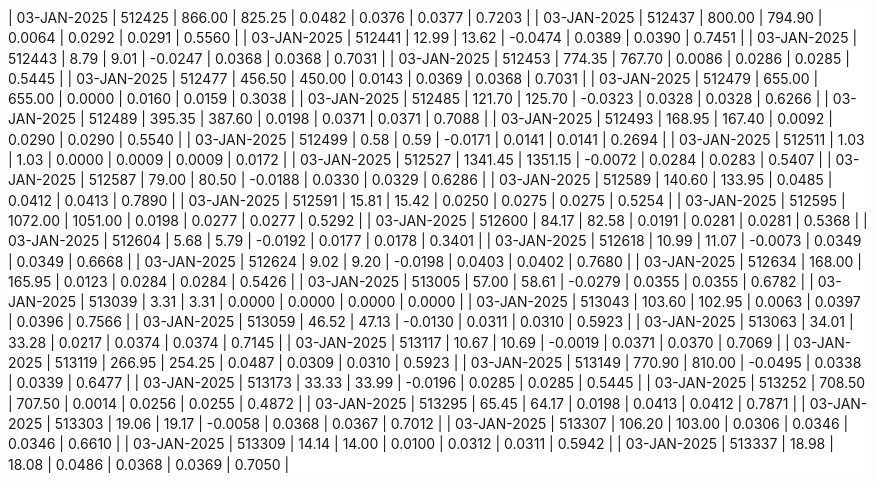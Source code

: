 | 03-JAN-2025 | 512425 | 866.00 | 825.25 | 0.0482 | 0.0376 | 0.0377 | 0.7203 |
| 03-JAN-2025 | 512437 | 800.00 | 794.90 | 0.0064 | 0.0292 | 0.0291 | 0.5560 |
| 03-JAN-2025 | 512441 | 12.99 | 13.62 | -0.0474 | 0.0389 | 0.0390 | 0.7451 |
| 03-JAN-2025 | 512443 | 8.79 | 9.01 | -0.0247 | 0.0368 | 0.0368 | 0.7031 |
| 03-JAN-2025 | 512453 | 774.35 | 767.70 | 0.0086 | 0.0286 | 0.0285 | 0.5445 |
| 03-JAN-2025 | 512477 | 456.50 | 450.00 | 0.0143 | 0.0369 | 0.0368 | 0.7031 |
| 03-JAN-2025 | 512479 | 655.00 | 655.00 | 0.0000 | 0.0160 | 0.0159 | 0.3038 |
| 03-JAN-2025 | 512485 | 121.70 | 125.70 | -0.0323 | 0.0328 | 0.0328 | 0.6266 |
| 03-JAN-2025 | 512489 | 395.35 | 387.60 | 0.0198 | 0.0371 | 0.0371 | 0.7088 |
| 03-JAN-2025 | 512493 | 168.95 | 167.40 | 0.0092 | 0.0290 | 0.0290 | 0.5540 |
| 03-JAN-2025 | 512499 | 0.58 | 0.59 | -0.0171 | 0.0141 | 0.0141 | 0.2694 |
| 03-JAN-2025 | 512511 | 1.03 | 1.03 | 0.0000 | 0.0009 | 0.0009 | 0.0172 |
| 03-JAN-2025 | 512527 | 1341.45 | 1351.15 | -0.0072 | 0.0284 | 0.0283 | 0.5407 |
| 03-JAN-2025 | 512587 | 79.00 | 80.50 | -0.0188 | 0.0330 | 0.0329 | 0.6286 |
| 03-JAN-2025 | 512589 | 140.60 | 133.95 | 0.0485 | 0.0412 | 0.0413 | 0.7890 |
| 03-JAN-2025 | 512591 | 15.81 | 15.42 | 0.0250 | 0.0275 | 0.0275 | 0.5254 |
| 03-JAN-2025 | 512595 | 1072.00 | 1051.00 | 0.0198 | 0.0277 | 0.0277 | 0.5292 |
| 03-JAN-2025 | 512600 | 84.17 | 82.58 | 0.0191 | 0.0281 | 0.0281 | 0.5368 |
| 03-JAN-2025 | 512604 | 5.68 | 5.79 | -0.0192 | 0.0177 | 0.0178 | 0.3401 |
| 03-JAN-2025 | 512618 | 10.99 | 11.07 | -0.0073 | 0.0349 | 0.0349 | 0.6668 |
| 03-JAN-2025 | 512624 | 9.02 | 9.20 | -0.0198 | 0.0403 | 0.0402 | 0.7680 |
| 03-JAN-2025 | 512634 | 168.00 | 165.95 | 0.0123 | 0.0284 | 0.0284 | 0.5426 |
| 03-JAN-2025 | 513005 | 57.00 | 58.61 | -0.0279 | 0.0355 | 0.0355 | 0.6782 |
| 03-JAN-2025 | 513039 | 3.31 | 3.31 | 0.0000 | 0.0000 | 0.0000 | 0.0000 |
| 03-JAN-2025 | 513043 | 103.60 | 102.95 | 0.0063 | 0.0397 | 0.0396 | 0.7566 |
| 03-JAN-2025 | 513059 | 46.52 | 47.13 | -0.0130 | 0.0311 | 0.0310 | 0.5923 |
| 03-JAN-2025 | 513063 | 34.01 | 33.28 | 0.0217 | 0.0374 | 0.0374 | 0.7145 |
| 03-JAN-2025 | 513117 | 10.67 | 10.69 | -0.0019 | 0.0371 | 0.0370 | 0.7069 |
| 03-JAN-2025 | 513119 | 266.95 | 254.25 | 0.0487 | 0.0309 | 0.0310 | 0.5923 |
| 03-JAN-2025 | 513149 | 770.90 | 810.00 | -0.0495 | 0.0338 | 0.0339 | 0.6477 |
| 03-JAN-2025 | 513173 | 33.33 | 33.99 | -0.0196 | 0.0285 | 0.0285 | 0.5445 |
| 03-JAN-2025 | 513252 | 708.50 | 707.50 | 0.0014 | 0.0256 | 0.0255 | 0.4872 |
| 03-JAN-2025 | 513295 | 65.45 | 64.17 | 0.0198 | 0.0413 | 0.0412 | 0.7871 |
| 03-JAN-2025 | 513303 | 19.06 | 19.17 | -0.0058 | 0.0368 | 0.0367 | 0.7012 |
| 03-JAN-2025 | 513307 | 106.20 | 103.00 | 0.0306 | 0.0346 | 0.0346 | 0.6610 |
| 03-JAN-2025 | 513309 | 14.14 | 14.00 | 0.0100 | 0.0312 | 0.0311 | 0.5942 |
| 03-JAN-2025 | 513337 | 18.98 | 18.08 | 0.0486 | 0.0368 | 0.0369 | 0.7050 |